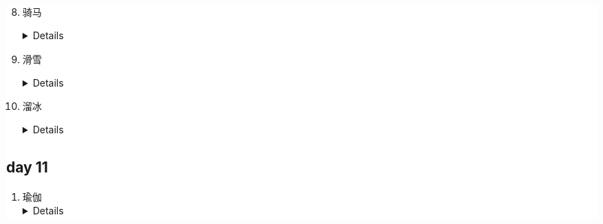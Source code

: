 8.  骑马
    <details>
    <summary>Details</summary>
    <ul>
    <li><strong>pinyin:</strong> qímǎ</li>
    <li><strong>definition:</strong> horse riding; to ride a horse</li>
    <li><strong>usage:</strong> the sport or activity of riding horses.</li>
    <li><strong>example:</strong> 她从小就学会了骑马。(tā cóngxiǎo jiù xuéhuì le qímǎ.) - she learned to ride a horse since childhood.</li>
    <li><strong>contexts:</strong> sports, hobbies, leisure.</li>
    </ul>
    </details>

9.  滑雪
    <details>
    <summary>Details</summary>
    <ul>
    <li><strong>pinyin:</strong> huáxuě</li>
    <li><strong>definition:</strong> skiing; to ski</li>
    <li><strong>usage:</strong> the action of traveling over snow on skis, especially as a sport or recreation.</li>
    <li><strong>example:</strong> 冬天他们喜欢去北方滑雪。(dōngtiān tāmen xǐhuān qù běifāng huáxuě.) - they like to go skiing in the north during winter.</li>
    <li><strong>contexts:</strong> sports, winter activities, travel.</li>
    </ul>
    </details>

10. 溜冰
    <details>
    <summary>Details</summary>
    <ul>
    <li><strong>pinyin:</strong> liūbīng</li>
    <li><strong>definition:</strong> ice skating; to skate</li>
    <li><strong>usage:</strong> the activity of gliding on ice using ice skates. can also refer to roller skating.</li>
    <li><strong>example:</strong> 公园里有一个溜冰场。(gōngyuán lǐ yǒu yī ge liūbīngchǎng.) - there is an ice skating rink in the park.</li>
    <li><strong>contexts:</strong> sports, winter activities, leisure.</li>
    </ul>
    </details>

## day 11

1.  瑜伽
    <details>
    <summary>Details</summary>
    <ul>
    <li><strong>pinyin:</strong> yújiā</li>
    <li><strong>definition:</strong> yoga</li>
    <li><strong>usage:</strong> a hindu spiritual and ascetic discipline, a part of which, including breath control, simple meditation, and the adoption of specific bodily postures, is widely practiced for health and relaxation.</li>
    <li><strong>example:</strong> 她每天早上练习瑜伽。(tā měitiān zǎoshang liànxí yújiā.) - she practices yoga every morning.</li>
    <li><strong>contexts:</strong> fitness, health, lifestyle.</li>
    </ul>
    </details>
